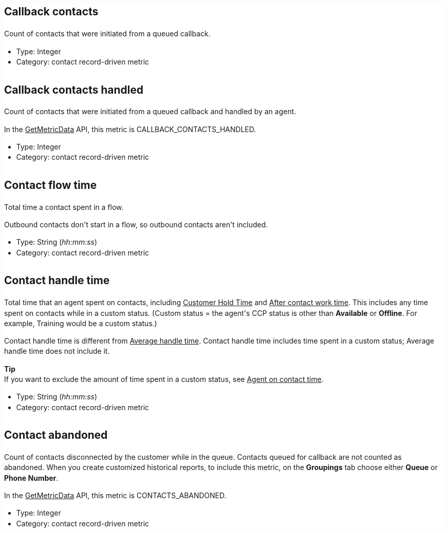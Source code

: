 ## Callback contacts<a name="callback-contacts-historical"></a>

Count of contacts that were initiated from a queued callback\.
+ Type: Integer 
+ Category: contact record\-driven metric

## Callback contacts handled<a name="callback-contacts-handled-historical"></a>

Count of contacts that were initiated from a queued callback and handled by an agent\.

In the [GetMetricData](https://docs.aws.amazon.com/connect/latest/APIReference/API_GetMetricData.html) API, this metric is CALLBACK\_CONTACTS\_HANDLED\.
+ Type: Integer 
+ Category: contact record\-driven metric

## Contact flow time<a name="contact-flow-time-historical"></a>

Total time a contact spent in a flow\.

Outbound contacts don't start in a flow, so outbound contacts aren't included\.
+ Type: String \(*hh:mm:ss*\)
+ Category: contact record\-driven metric

## Contact handle time<a name="contact-handle-time-historical"></a>

Total time that an agent spent on contacts, including [Customer Hold Time](#customer-hold-time-historical) and [After contact work time](#acw-historical)\. This includes any time spent on contacts while in a custom status\. \(Custom status = the agent's CCP status is other than **Available** or **Offline**\. For example, Training would be a custom status\.\)

Contact handle time is different from [Average handle time](#average-handle-time-historical)\. Contact handle time includes time spent in a custom status; Average handle time does not include it\.

**Tip**  
If you want to exclude the amount of time spent in a custom status, see [Agent on contact time](#agent-on-contact-time-historical)\. 
+ Type: String \(*hh:mm:ss*\)
+ Category: contact record\-driven metric

## Contact abandoned<a name="contacts-abandoned-historical"></a>

Count of contacts disconnected by the customer while in the queue\. Contacts queued for callback are not counted as abandoned\. When you create customized historical reports, to include this metric, on the **Groupings** tab choose either **Queue** or **Phone Number**\. 

In the [GetMetricData](https://docs.aws.amazon.com/connect/latest/APIReference/API_GetMetricData.html) API, this metric is CONTACTS\_ABANDONED\.
+ Type: Integer 
+ Category: contact record\-driven metric
